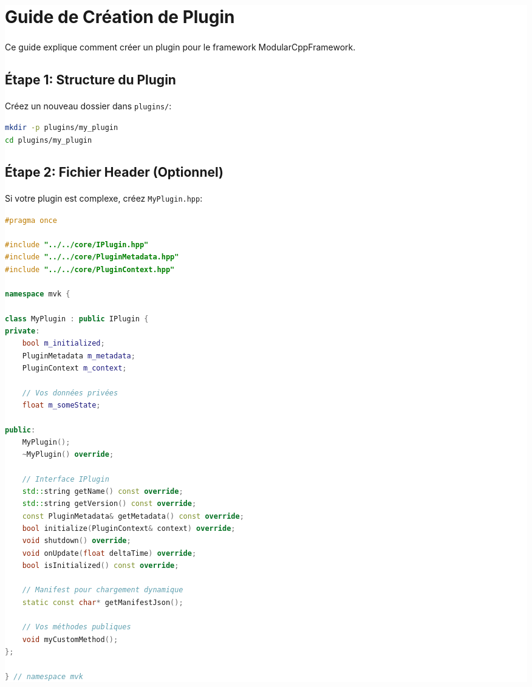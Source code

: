 # Guide de Création de Plugin

Ce guide explique comment créer un plugin pour le framework ModularCppFramework.

## Étape 1: Structure du Plugin

Créez un nouveau dossier dans `plugins/`:

```bash
mkdir -p plugins/my_plugin
cd plugins/my_plugin
```

## Étape 2: Fichier Header (Optionnel)

Si votre plugin est complexe, créez `MyPlugin.hpp`:

```cpp
#pragma once

#include "../../core/IPlugin.hpp"
#include "../../core/PluginMetadata.hpp"
#include "../../core/PluginContext.hpp"

namespace mvk {

class MyPlugin : public IPlugin {
private:
    bool m_initialized;
    PluginMetadata m_metadata;
    PluginContext m_context;

    // Vos données privées
    float m_someState;

public:
    MyPlugin();
    ~MyPlugin() override;

    // Interface IPlugin
    std::string getName() const override;
    std::string getVersion() const override;
    const PluginMetadata& getMetadata() const override;
    bool initialize(PluginContext& context) override;
    void shutdown() override;
    void onUpdate(float deltaTime) override;
    bool isInitialized() const override;

    // Manifest pour chargement dynamique
    static const char* getManifestJson();

    // Vos méthodes publiques
    void myCustomMethod();
};

} // namespace mvk
```
